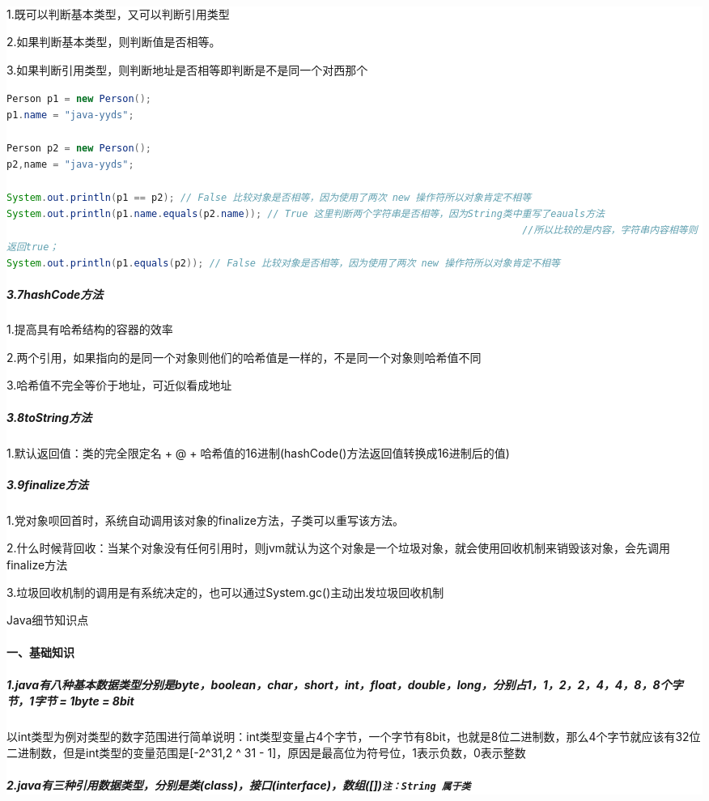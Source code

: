 1.既可以判断基本类型，又可以判断引用类型

2.如果判断基本类型，则判断值是否相等。

3.如果判断引用类型，则判断地址是否相等即判断是不是同一个对西那个

```java
Person p1 = new Person();
p1.name = "java-yyds";

Person p2 = new Person();
p2,name = "java-yyds";

System.out.println(p1 == p2); // False 比较对象是否相等，因为使用了两次 new 操作符所以对象肯定不相等
System.out.println(p1.name.equals(p2.name)); // True 这里判断两个字符串是否相等，因为String类中重写了eauals方法
																						 //所以比较的是内容，字符串内容相等则返回true；
System.out.println(p1.equals(p2)); // False 比较对象是否相等，因为使用了两次 new 操作符所以对象肯定不相等

```



##### 3.7hashCode方法

1.提高具有哈希结构的容器的效率

2.两个引用，如果指向的是同一个对象则他们的哈希值是一样的，不是同一个对象则哈希值不同

3.哈希值不完全等价于地址，可近似看成地址



##### 3.8toString方法

1.默认返回值：类的完全限定名 + @ + 哈希值的16进制(hashCode()方法返回值转换成16进制后的值)

##### 3.9finalize方法

1.党对象呗回首时，系统自动调用该对象的finalize方法，子类可以重写该方法。

2.什么时候背回收：当某个对象没有任何引用时，则jvm就认为这个对象是一个垃圾对象，就会使用回收机制来销毁该对象，会先调用finalize方法

3.垃圾回收机制的调用是有系统决定的，也可以通过System.gc()主动出发垃圾回收机制

 

Java细节知识点



#### 一、基础知识



##### 1.java有八种基本数据类型分别是byte，boolean，char，short，int，float，double，long，分别占1，1，2，2，4，4，8，8个字节，1字节 = 1byte = 8bit

​	以int类型为例对类型的数字范围进行简单说明：int类型变量占4个字节，一个字节有8bit，也就是8位二进制数，那么4个字节就应该有32位二进制数，但是int类型的变量范围是[-2^31,2 ^ 31 - 1]，原因是最高位为符号位，1表示负数，0表示整数

##### 2.java有三种引用数据类型，分别是类(class)，接口(interface)，数组([])`注：String 属于类`
